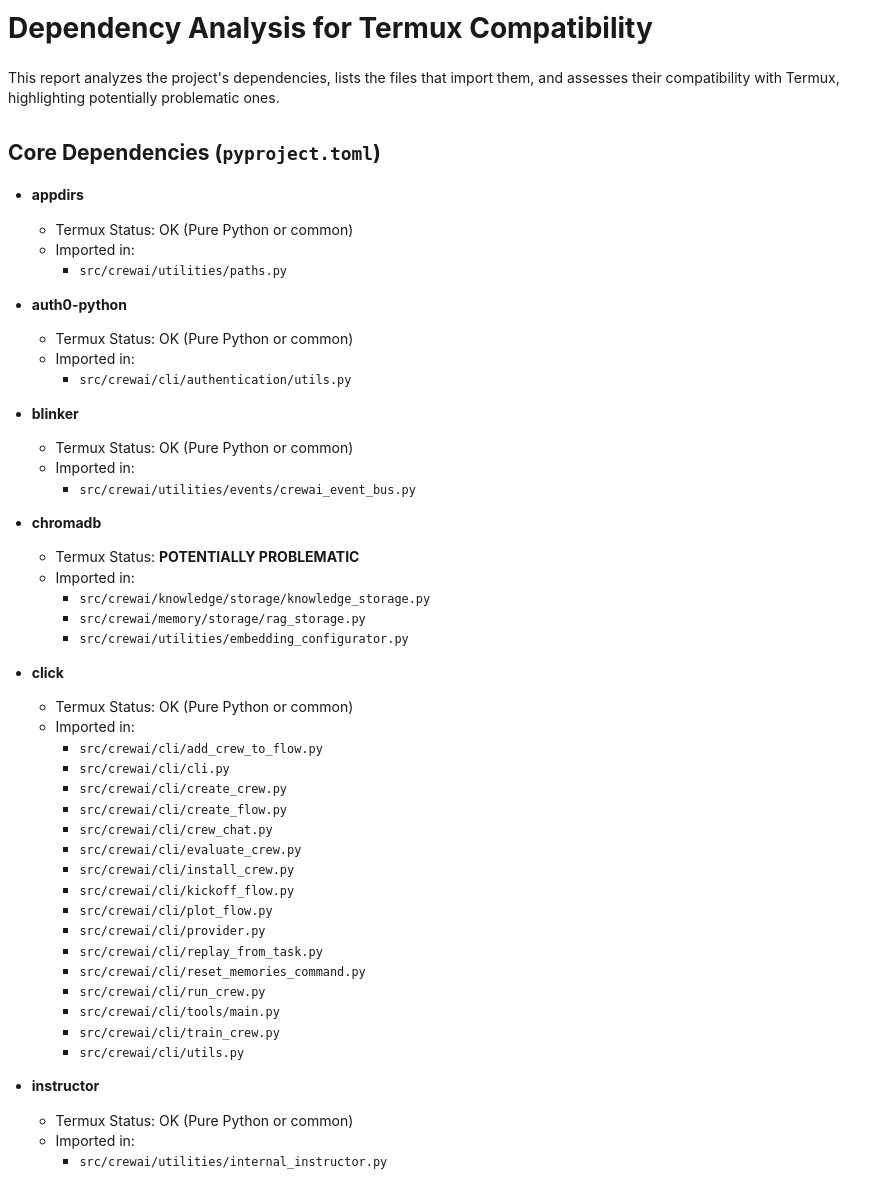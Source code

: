 # Dependency Analysis for Termux Compatibility

This report analyzes the project's dependencies, lists the files that import them, and assesses their compatibility with Termux, highlighting potentially problematic ones.

## Core Dependencies (`pyproject.toml`)

*   **appdirs**
    *   Termux Status: OK (Pure Python or common)
    *   Imported in:
        *   `src/crewai/utilities/paths.py`

*   **auth0-python**
    *   Termux Status: OK (Pure Python or common)
    *   Imported in:
        *   `src/crewai/cli/authentication/utils.py`

*   **blinker**
    *   Termux Status: OK (Pure Python or common)
    *   Imported in:
        *   `src/crewai/utilities/events/crewai_event_bus.py`

*   **chromadb**
    *   Termux Status: **POTENTIALLY PROBLEMATIC**
    *   Imported in:
        *   `src/crewai/knowledge/storage/knowledge_storage.py`
        *   `src/crewai/memory/storage/rag_storage.py`
        *   `src/crewai/utilities/embedding_configurator.py`

*   **click**
    *   Termux Status: OK (Pure Python or common)
    *   Imported in:
        *   `src/crewai/cli/add_crew_to_flow.py`
        *   `src/crewai/cli/cli.py`
        *   `src/crewai/cli/create_crew.py`
        *   `src/crewai/cli/create_flow.py`
        *   `src/crewai/cli/crew_chat.py`
        *   `src/crewai/cli/evaluate_crew.py`
        *   `src/crewai/cli/install_crew.py`
        *   `src/crewai/cli/kickoff_flow.py`
        *   `src/crewai/cli/plot_flow.py`
        *   `src/crewai/cli/provider.py`
        *   `src/crewai/cli/replay_from_task.py`
        *   `src/crewai/cli/reset_memories_command.py`
        *   `src/crewai/cli/run_crew.py`
        *   `src/crewai/cli/tools/main.py`
        *   `src/crewai/cli/train_crew.py`
        *   `src/crewai/cli/utils.py`

*   **instructor**
    *   Termux Status: OK (Pure Python or common)
    *   Imported in:
        *   `src/crewai/utilities/internal_instructor.py`
